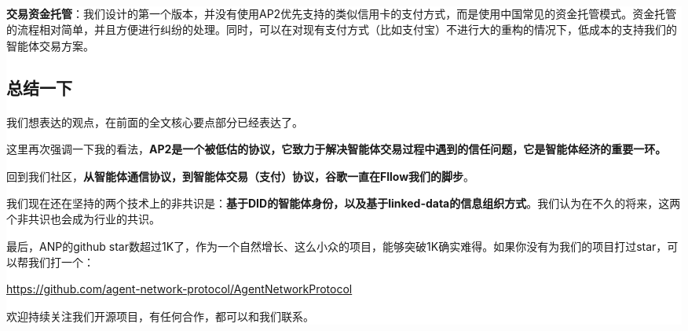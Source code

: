 **交易资金托管**：我们设计的第一个版本，并没有使用AP2优先支持的类似信用卡的支付方式，而是使用中国常见的资金托管模式。资金托管的流程相对简单，并且方便进行纠纷的处理。同时，可以在对现有支付方式（比如支付宝）不进行大的重构的情况下，低成本的支持我们的智能体交易方案。

## 总结一下

我们想表达的观点，在前面的全文核心要点部分已经表达了。

这里再次强调一下我的看法，**AP2是一个被低估的协议，它致力于解决智能体交易过程中遇到的信任问题，它是智能体经济的重要一环。**

回到我们社区，**从智能体通信协议，到智能体交易（支付）协议，谷歌一直在Fllow我们的脚步**。

我们现在还在坚持的两个技术上的非共识是：**基于DID的智能体身份，以及基于linked-data的信息组织方式**。我们认为在不久的将来，这两个非共识也会成为行业的共识。

最后，ANP的github star数超过1K了，作为一个自然增长、这么小众的项目，能够突破1K确实难得。如果你没有为我们的项目打过star，可以帮我们打一个：

https://github.com/agent-network-protocol/AgentNetworkProtocol

欢迎持续关注我们开源项目，有任何合作，都可以和我们联系。

